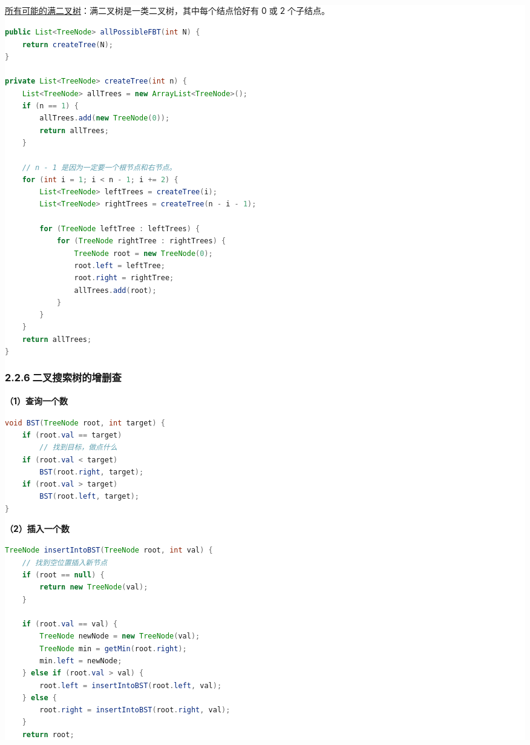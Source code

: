[所有可能的满二叉树](https://leetcode-cn.com/problems/all-possible-full-binary-trees/)：满二叉树是一类二叉树，其中每个结点恰好有 0 或 2 个子结点。

```java
public List<TreeNode> allPossibleFBT(int N) {
    return createTree(N);
}

private List<TreeNode> createTree(int n) {
    List<TreeNode> allTrees = new ArrayList<TreeNode>();
    if (n == 1) {
        allTrees.add(new TreeNode(0));
        return allTrees;
    }

    // n - 1 是因为一定要一个根节点和右节点。
    for (int i = 1; i < n - 1; i += 2) {
        List<TreeNode> leftTrees = createTree(i);
        List<TreeNode> rightTrees = createTree(n - i - 1);

        for (TreeNode leftTree : leftTrees) {
            for (TreeNode rightTree : rightTrees) {
                TreeNode root = new TreeNode(0);
                root.left = leftTree;
                root.right = rightTree;
                allTrees.add(root);
            }
        }
    }
    return allTrees;
}
```

### 2.2.6 二叉搜索树的增删查

**（1）查询一个数**
```java
void BST(TreeNode root, int target) {
    if (root.val == target)
        // 找到目标，做点什么
    if (root.val < target) 
        BST(root.right, target);
    if (root.val > target)
        BST(root.left, target);
}
```

**（2）插入一个数**

```java
TreeNode insertIntoBST(TreeNode root, int val) {
    // 找到空位置插入新节点
    if (root == null) {
        return new TreeNode(val);
    }

    if (root.val == val) {
        TreeNode newNode = new TreeNode(val);
        TreeNode min = getMin(root.right);
        min.left = newNode;
    } else if (root.val > val) {
        root.left = insertIntoBST(root.left, val);
    } else {
        root.right = insertIntoBST(root.right, val);  
    }
    return root;
```